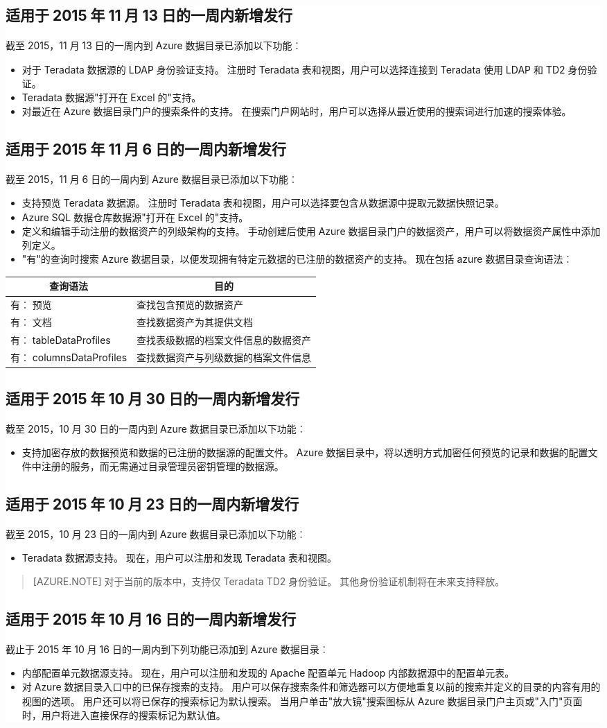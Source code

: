 ## <a name="whats-new-for-the-week-of-november-13-2015-release"></a>适用于 2015 年 11 月 13 日的一周内新增发行

截至 2015，11 月 13 日的一周内到 Azure 数据目录已添加以下功能︰

- 对于 Teradata 数据源的 LDAP 身份验证支持。 注册时 Teradata 表和视图，用户可以选择连接到 Teradata 使用 LDAP 和 TD2 身份验证。
- Teradata 数据源"打开在 Excel 的"支持。
- 对最近在 Azure 数据目录门户的搜索条件的支持。 在搜索门户网站时，用户可以选择从最近使用的搜索词进行加速的搜索体验。

## <a name="whats-new-for-the-week-of-november-6-2015-release"></a>适用于 2015 年 11 月 6 日的一周内新增发行

截至 2015，11 月 6 日的一周内到 Azure 数据目录已添加以下功能︰

- 支持预览 Teradata 数据源。 注册时 Teradata 表和视图，用户可以选择要包含从数据源中提取元数据快照记录。
- Azure SQL 数据仓库数据源"打开在 Excel 的"支持。
- 定义和编辑手动注册的数据资产的列级架构的支持。 手动创建后使用 Azure 数据目录门户的数据资产，用户可以将数据资产属性中添加列定义。
- "有"的查询时搜索 Azure 数据目录，以便发现拥有特定元数据的已注册的数据资产的支持。 现在包括 azure 数据目录查询语法︰

| 查询语法            | 目的 |
|-------------------------|---------|
| 有︰ 预览             | 查找包含预览的数据资产  |
| 有︰ 文档       | 查找数据资产为其提供文档 |
| 有︰ tableDataProfiles   | 查找表级数据的档案文件信息的数据资产 |
| 有︰ columnsDataProfiles | 查找数据资产与列级数据的档案文件信息 |


## <a name="whats-new-for-the-week-of-october-30-2015-release"></a>适用于 2015 年 10 月 30 日的一周内新增发行

截至 2015，10 月 30 日的一周内到 Azure 数据目录已添加以下功能︰

- 支持加密存放的数据预览和数据的已注册的数据源的配置文件。 Azure 数据目录中，将以透明方式加密任何预览的记录和数据的配置文件中注册的服务，而无需通过目录管理员密钥管理的数据源。

## <a name="whats-new-for-the-week-of-october-23-2015-release"></a>适用于 2015 年 10 月 23 日的一周内新增发行

截至 2015，10 月 23 日的一周内到 Azure 数据目录已添加以下功能︰

- Teradata 数据源支持。 现在，用户可以注册和发现 Teradata 表和视图。

> [AZURE.NOTE] 对于当前的版本中，支持仅 Teradata TD2 身份验证。 其他身份验证机制将在未来支持释放。

## <a name="whats-new-for-the-week-of-october-16-2015-release"></a>适用于 2015 年 10 月 16 日的一周内新增发行

截止于 2015 年 10 月 16 日的一周内到下列功能已添加到 Azure 数据目录︰

- 内部配置单元数据源支持。 现在，用户可以注册和发现的 Apache 配置单元 Hadoop 内部数据源中的配置单元表。
- 对 Azure 数据目录入口中的已保存搜索的支持。 用户可以保存搜索条件和筛选器可以方便地重复以前的搜索并定义的目录的内容有用的视图的选项。 用户还可以将已保存的搜索标记为默认搜索。 当用户单击"放大镜"搜索图标从 Azure 数据目录门户主页或"入门"页面时，用户将进入直接保存的搜索标记为默认值。
